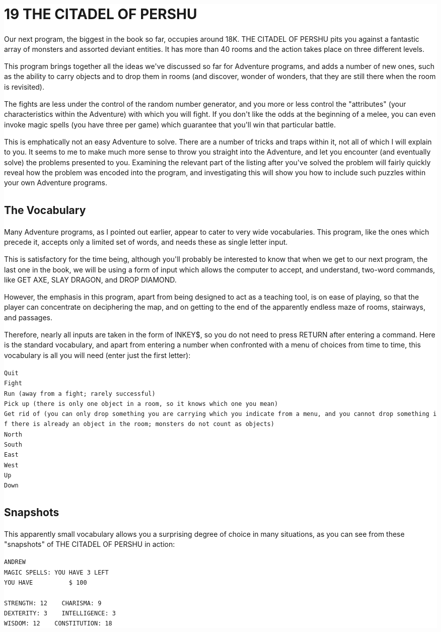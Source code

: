 19 THE CITADEL OF PERSHU
=====
Our next program, the biggest in the book so far, occupies around 18K. THE CITADEL OF PERSHU pits you against a fantastic array of monsters and assorted deviant entities. It has more than 40 rooms and the action takes place on three different levels.

This program brings together all the ideas we've discussed so far for Adventure programs, and adds a number of new ones, such as the ability to carry objects and to drop them in rooms (and discover, wonder of wonders, that they are still there when the room is revisited).

The fights are less under the control of the random number generator, and you more or less control the "attributes" (your characteristics within the Adventure) with which you will fight. If you don't like the odds at the beginning of a melee, you can even invoke magic spells (you have three per game) which guarantee that you'll win that particular battle.

This is emphatically not an easy Adventure to solve. There are a number of tricks and traps within it, not all of which I will explain to you. It seems to me to make much more sense to throw you straight into the Adventure, and let you encounter (and eventually solve) the problems presented to you. Examining the relevant part of the listing after you've solved the problem will fairly quickly reveal how the problem was encoded into the program, and investigating this will show you how to include such puzzles within your own Adventure programs.

The Vocabulary
-----
Many Adventure programs, as I pointed out earlier, appear to cater to very wide vocabularies. This program, like the ones which precede it, accepts only a limited set of words, and needs these as single letter input.

This is satisfactory for the time being, although you'll probably be interested to know that when we get to our next program, the last one in the book, we will be using a form of input which allows the computer to accept, and understand, two-word commands, like GET AXE, SLAY DRAGON, and DROP DIAMOND.

However, the emphasis in this program, apart from being designed to act as a teaching tool, is on ease of playing, so that the player can concentrate on deciphering the map, and on getting to the end of the apparently endless maze of rooms, stairways, and passages.

Therefore, nearly all inputs are taken in the form of INKEY$, so you do not need to press RETURN after entering a command. Here is the standard vocabulary, and apart from entering a number when confronted with a menu of choices from time to time, this vocabulary is all you will need (enter just the first letter):
```
Quit
Fight
Run (away from a fight; rarely successful)
Pick up (there is only one object in a room, so it knows which one you mean)
Get rid of (you can only drop something you are carrying which you indicate from a menu, and you cannot drop something if there is already an object in the room; monsters do not count as objects)
North
South
East
West
Up
Down
```
Snapshots
----
This apparently small vocabulary allows you a surprising degree of choice in many situations, as you can see from these "snapshots" of THE CITADEL OF PERSHU in action:
```
ANDREW
MAGIC SPELLS: YOU HAVE 3 LEFT
YOU HAVE          $ 100

STRENGTH: 12    CHARISMA: 9
DEXTERITY: 3    INTELLIGENCE: 3
WISDOM: 12    CONSTITUTION: 18
```